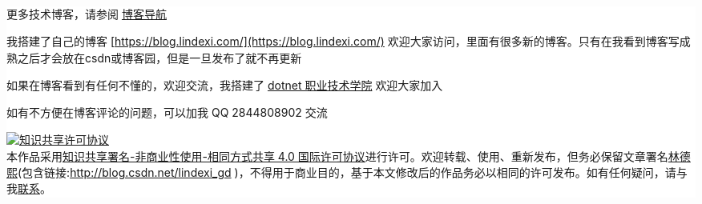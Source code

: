 更多技术博客，请参阅 [博客导航](https://blog.lindexi.com/post/%E5%8D%9A%E5%AE%A2%E5%AF%BC%E8%88%AA.html )


我搭建了自己的博客 [https://blog.lindexi.com/](https://blog.lindexi.com/) 欢迎大家访问，里面有很多新的博客。只有在我看到博客写成熟之后才会放在csdn或博客园，但是一旦发布了就不再更新

如果在博客看到有任何不懂的，欢迎交流，我搭建了 [dotnet 职业技术学院](https://t.me/dotnet_campus) 欢迎大家加入

如有不方便在博客评论的问题，可以加我 QQ 2844808902 交流

<a rel="license" href="http://creativecommons.org/licenses/by-nc-sa/4.0/"><img alt="知识共享许可协议" style="border-width:0" src="https://licensebuttons.net/l/by-nc-sa/4.0/88x31.png" /></a><br />本作品采用<a rel="license" href="http://creativecommons.org/licenses/by-nc-sa/4.0/">知识共享署名-非商业性使用-相同方式共享 4.0 国际许可协议</a>进行许可。欢迎转载、使用、重新发布，但务必保留文章署名[林德熙](http://blog.csdn.net/lindexi_gd)(包含链接:http://blog.csdn.net/lindexi_gd )，不得用于商业目的，基于本文修改后的作品务必以相同的许可发布。如有任何疑问，请与我[联系](mailto:lindexi_gd@163.com)。